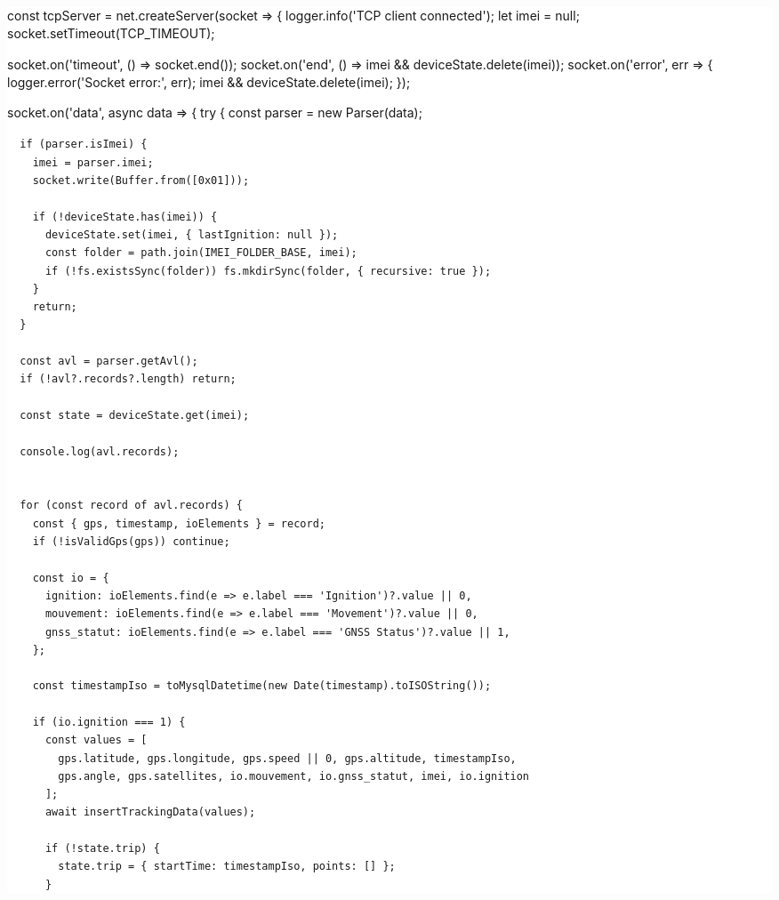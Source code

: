const tcpServer = net.createServer(socket => {
  logger.info('TCP client connected');
  let imei = null;
  socket.setTimeout(TCP_TIMEOUT);

  socket.on('timeout', () => socket.end());
  socket.on('end', () => imei && deviceState.delete(imei));
  socket.on('error', err => {
    logger.error('Socket error:', err);
    imei && deviceState.delete(imei);
  });

  socket.on('data', async data => {
    try {
      const parser = new Parser(data);

      if (parser.isImei) {
        imei = parser.imei;
        socket.write(Buffer.from([0x01]));

        if (!deviceState.has(imei)) {
          deviceState.set(imei, { lastIgnition: null });
          const folder = path.join(IMEI_FOLDER_BASE, imei);
          if (!fs.existsSync(folder)) fs.mkdirSync(folder, { recursive: true });
        }
        return;
      }

      const avl = parser.getAvl();
      if (!avl?.records?.length) return;

      const state = deviceState.get(imei);

      console.log(avl.records);
      

      for (const record of avl.records) {
        const { gps, timestamp, ioElements } = record;
        if (!isValidGps(gps)) continue;

        const io = {
          ignition: ioElements.find(e => e.label === 'Ignition')?.value || 0,
          mouvement: ioElements.find(e => e.label === 'Movement')?.value || 0,
          gnss_statut: ioElements.find(e => e.label === 'GNSS Status')?.value || 1,
        };

        const timestampIso = toMysqlDatetime(new Date(timestamp).toISOString());

        if (io.ignition === 1) {
          const values = [
            gps.latitude, gps.longitude, gps.speed || 0, gps.altitude, timestampIso,
            gps.angle, gps.satellites, io.mouvement, io.gnss_statut, imei, io.ignition
          ];
          await insertTrackingData(values);

          if (!state.trip) {
            state.trip = { startTime: timestampIso, points: [] };
          }
